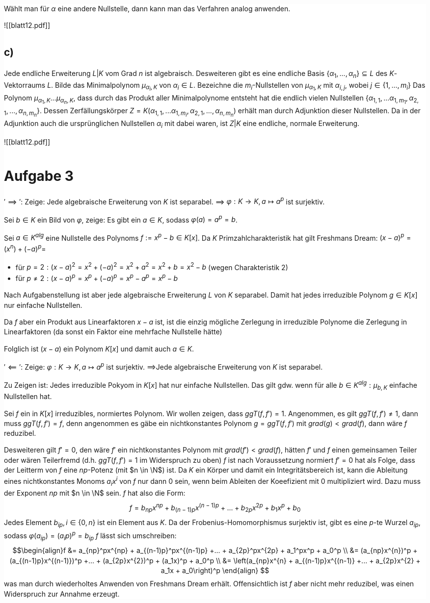 Wählt man für $\alpha$ eine andere Nullstelle, dann kann man das Verfahren analog anwenden.

![[blatt12.pdf]]
## c)
Jede endliche Erweiterung $L|K$ vom Grad $n$ ist algebraisch. 
Desweiteren gibt es eine endliche Basis $\{\alpha_1,..., \alpha_n\} \subseteq L$ des $K$-Vektorraums $L$.
Bilde das Minimalpolynom $\mu_{\alpha_i, K}$ von $\alpha_i \in L$. Bezeichne die $m_i$-Nullstellen von $\mu_{\alpha_1, K}$ mit $\alpha_{i, j}$, wobei $j \in \{1, ..., m_i\}$ 
Das Polynom $\mu_{\alpha_1, K}...\mu_{\alpha_n, K}$, dass durch das Produkt aller Minimalpolynome entsteht hat die endlich vielen Nullstellen $\{\alpha_{1, 1}, ... \alpha_{1, m_1}, \alpha_{2, 1}, ..., \alpha_{n, m_n}\}$. Dessen Zerfällungskörper $Z = K(\alpha_{1, 1}, ... \alpha_{1, m_i}, \alpha_{2, 1}, ..., \alpha_{n, m_n})$ erhält man durch Adjunktion dieser Nullstellen.
Da in der Adjunktion auch die ursprünglichen Nullstellen $\alpha_i$ mit dabei waren, ist $Z|K$ eine endliche, normale Erweiterung.

![[blatt12.pdf]]

# Aufgabe 3
$'\implies':$ Zeige: Jede algebraische Erweiterung von $K$ ist separabel. $\implies$ $\varphi: K \to K, a \mapsto a^p$ ist surjektiv.

Sei $b \in K$ ein Bild von $\varphi$, zeige: Es gibt ein $a \in K$, sodass $\varphi(a) = a^p = b$. 

Sei $a \in K^{alg}$ eine Nullstelle des Polynoms $f := x^p-b \in K[x]$. 
Da $K$ Primzahlcharakteristik hat gilt Freshmans Dream: $(x-a)^p = (x^n) + (-a)^p =$
- für $p=2:(x-a)^2 = x^2 + (-a)^2 = x^2 + a^2 = x^2 + b = x^2 - b$ (wegen Charakteristik 2)
- für $p \neq 2:(x-a)^p = x^p + (-a)^p = x^p - a^p = x^p - b$

Nach Aufgabenstellung ist aber jede algebraische Erweiterung $L$ von $K$ separabel. Damit hat jedes irreduzible Polynom $g \in K[x]$ nur einfache Nullstellen.

Da $f$ aber ein Produkt aus Linearfaktoren $x-a$ ist, ist die einzig mögliche Zerlegung in irreduzible Polynome die Zerlegung in Linearfaktoren (da sonst ein Faktor eine mehrfache Nullstelle hätte)

Folglich ist $(x-a)$ ein Polynom $K[x]$ und damit auch $a \in K$.

$'\impliedby':$ Zeige: $\varphi: K \to K, a \mapsto a^p$ ist surjektiv. $\implies$Jede algebraische Erweiterung von $K$ ist separabel.

Zu Zeigen ist: Jedes irreduzible Pokyom in $K[x]$ hat nur einfache Nullstellen. Das gilt gdw. wenn für alle $b \in K^{alg}: \mu_{b, K}$ einfache Nullstellen hat. 

Sei $f$ ein in $K[x]$ irreduzibles, normiertes Polynom. Wir wollen zeigen, dass $ggT(f, f') = 1$. 
Angenommen, es gilt $ggT(f, f') \neq 1$, dann muss $ggT(f, f') = f$, denn angenommen es gäbe ein nichtkonstantes Polynom $g = ggT(f, f')$ mit $grad(g) < grad(f)$, dann wäre $f$ reduzibel.

Desweiteren gilt $f' = 0$, den wäre $f'$ ein nichtkonstantes Polynom mit $grad(f')<grad(f)$, hätten $f'$ und $f$ einen gemeinsamen Teiler oder wären Teilerfremd (d.h. $ggT(f, f') = 1$ im Widerspruch zu oben)
$f$ ist nach Voraussetzung normiert $f' = 0$ hat als Folge, dass der Leitterm von $f$ eine $np$-Potenz (mit $n \in \N$) ist. Da $K$ ein Körper und damit ein Integritätsbereich ist, kann die Ableitung eines nichtkonstantes Monoms $a_ix^i$ von $f$ nur dann $0$ sein, wenn beim Ableiten der Koeefizient mit $0$ multipliziert wird. Dazu muss der Exponent $np$ mit $n \in \N$ sein.
$f$ hat also die Form:
$$f = b_{np}x^{np} + b_{(n-1)p}x^{(n-1)p} +... + b_{2p}x^{2p} + b_1x^p + b_0$$
Jedes Element $b_{ip}, i \in \{0, n\}$ ist ein Element aus $K$. Da der Frobenius-Homomorphismus surjektiv ist, gibt es eine $p$-te Wurzel $a_{ip}$, sodass $\varphi(a_{ip}) = (a_ip)^p = b_{ip}$
$f$ lässt sich umschreiben:
$$\begin{align}f &= a_{np}^px^{np} + a_{(n-1)p}^px^{(n-1)p} +... + a_{2p}^px^{2p} + a_1^px^p + a_0^p \\ &= (a_{np}x^{n})^p + (a_{(n-1)p}x^{(n-1)})^p +... + (a_{2p}x^{2})^p + (a_1x)^p + a_0^p \\
 &= \left(a_{np}x^{n} + a_{(n-1)p}x^{(n-1)} +... + a_{2p}x^{2} + a_1x + a_0\right)^p
\end{align} $$
was man durch wiederholtes Anwenden von Freshmans Dream erhält.
Offensichtlich ist $f$ aber nicht mehr reduzibel, was einen Widerspruch zur Annahme erzeugt.